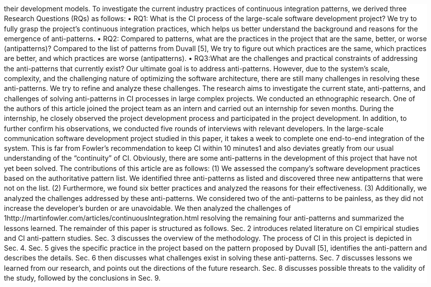 their development models. To investigate the current industry practices of continuous integration patterns, we derived three Research
Questions (RQs) as follows:
• RQ1: What is the CI process of the large-scale software
development project? We try to fully grasp the project’s
continuous integration practices, which helps us better understand the background and reasons for the emergence of
anti-patterns.
• RQ2: Compared to patterns, what are the practices in
the project that are the same, better, or worse (antipatterns)? Compared to the list of patterns from Duvall [5],
We try to figure out which practices are the same, which
practices are better, and which practices are worse (antipatterns).
• RQ3:What are the challenges and practical constraints
of addressing the anti-patterns that currently exist?
Our ultimate goal is to address anti-patterns. However, due
to the system’s scale, complexity, and the challenging nature of optimizing the software architecture, there are still
many challenges in resolving these anti-patterns. We try
to refine and analyze these challenges.
The research aims to investigate the current state, anti-patterns,
and challenges of solving anti-patterns in CI processes in large
complex projects. We conducted an ethnographic research. One
of the authors of this article joined the project team as an intern
and carried out an internship for seven months. During the internship, he closely observed the project development process and
participated in the project development. In addition, to further confirm his observations, we conducted five rounds of interviews with
relevant developers. In the large-scale communication software
development project studied in this paper, it takes a week to complete one end-to-end integration of the system. This is far from
Fowler’s recommendation to keep CI within 10 minutes1
and also
deviates greatly from our usual understanding of the “continuity”
of CI. Obviously, there are some anti-patterns in the development
of this project that have not yet been solved. The contributions of
this article are as follows:
(1) We assessed the company’s software development practices based on the authoritative pattern list. We identified
three anti-patterns as listed and discovered three new antipatterns that were not on the list.
(2) Furthermore, we found six better practices and analyzed
the reasons for their effectiveness.
(3) Additionally, we analyzed the challenges addressed by these
anti-patterns. We considered two of the anti-patterns to be
painless, as they did not increase the developer’s burden
or are unavoidable. We then analyzed the challenges of
1http://martinfowler.com/articles/continuousIntegration.html
resolving the remaining four anti-patterns and summarized
the lessons learned.
The remainder of this paper is structured as follows. Sec. 2 introduces related literature on CI empirical studies and CI anti-pattern
studies. Sec. 3 discusses the overview of the methodology. The process of CI in this project is depicted in Sec. 4. Sec. 5 gives the specific
practice in the project based on the pattern proposed by Duvall [5],
identifies the anti-pattern and describes the details. Sec. 6 then discusses what challenges exist in solving these anti-patterns. Sec. 7
discusses lessons we learned from our research, and points out the
directions of the future research. Sec. 8 discusses possible threats
to the validity of the study, followed by the conclusions in Sec. 9.
